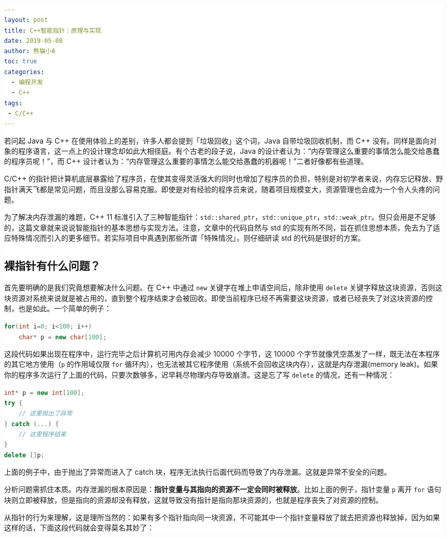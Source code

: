 ```yaml
---
layout: post
title: C++智能指针：原理与实现
date: 2019-05-08
author: 熊猫小A
toc: true
categories: 
  - 编程开发
  - C++
tags:
 - C/C++
---
```


若问起 Java 与 C++ 在使用体验上的差别，许多人都会提到「垃圾回收」这个词，Java 自带垃圾回收机制，而 C++ 没有。同样是面向对象的程序语言，这一点上的设计理念却如此大相径庭。有个古老的段子说，Java 的设计者认为：“内存管理这么重要的事情怎么能交给愚蠢的程序员呢！”，而 C++ 设计者认为：“内存管理这么重要的事情怎么能交给愚蠢的机器呢！”二者好像都有些道理。

C/C++ 的指针把计算机底层暴露给了程序员，在使其变得灵活强大的同时也增加了程序员的负担，特别是对初学者来说，内存忘记释放、野指针满天飞都是常见问题，而且没那么容易克服。即使是对有经验的程序员来说，随着项目规模变大，资源管理也会成为一个令人头疼的问题。

为了解决内存泄漏的难题，C++ 11 标准引入了三种智能指针：`std::shared_ptr`，`std::unique_ptr`，`std::weak_ptr`。但只会用是不足够的，这篇文章就来说说智能指针的基本思想与实现方法。注意，文章中的代码自然与 std 的实现有所不同，旨在抓住思想本质，免去为了适应特殊情况而引入的更多细节。若实际项目中真遇到那些所谓「特殊情况」，则仔细研读 std 的代码是很好的方案。

## 裸指针有什么问题？

首先要明确的是我们究竟想要解决什么问题。在 C++ 中通过 `new` 关键字在堆上申请空间后，除非使用 `delete` 关键字释放这块资源，否则这块资源对系统来说就是被占用的，直到整个程序结束才会被回收。即使当前程序已经不再需要这块资源，或者已经丧失了对这块资源的控制，也是如此。一个简单的例子：

```c++
for(int i=0; i<100; i++)
    char* p = new char[100];
```

这段代码如果出现在程序中，运行完毕之后计算机可用内存会减少 10000 个字节，这 10000 个字节就像凭空蒸发了一样，既无法在本程序的其它地方使用（`p` 的作用域仅限 `for` 循环内），也无法被其它程序使用（系统不会回收这块内存），这就是内存泄漏(memory leak)。如果你的程序多次运行了上面的代码，只要次数够多，迟早耗尽物理内存导致崩溃。这是忘了写 `delete` 的情况，还有一种情况：

```c++
int* p = new int[100];
try {
    // 这里抛出了异常
} catch (...) {
    // 这里程序结束
}
delete []p;
```

上面的例子中，由于抛出了异常而进入了 catch 块，程序无法执行后面代码而导致了内存泄漏。这就是异常不安全的问题。

分析问题需抓住本质。内存泄漏的根本原因是：**指针变量与其指向的资源不一定会同时被释放**。比如上面的例子，指针变量 `p` 离开 `for` 语句块则立即被释放，但是指向的资源却没有释放，这就导致没有指针是指向那块资源的，也就是程序丧失了对资源的控制。

从指针的行为来理解，这是理所当然的：如果有多个指针指向同一块资源，不可能其中一个指针变量释放了就去把资源也释放掉，因为如果这样的话，下面这段代码就会变得莫名其妙了：
